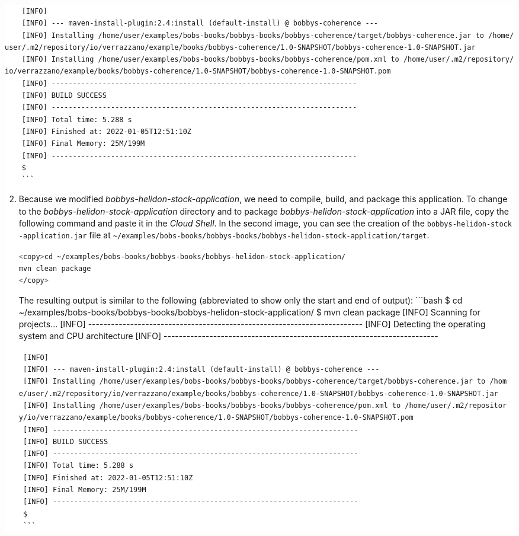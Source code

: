         [INFO]
        [INFO] --- maven-install-plugin:2.4:install (default-install) @ bobbys-coherence ---
        [INFO] Installing /home/user/examples/bobs-books/bobbys-books/bobbys-coherence/target/bobbys-coherence.jar to /home/user/.m2/repository/io/verrazzano/example/books/bobbys-coherence/1.0-SNAPSHOT/bobbys-coherence-1.0-SNAPSHOT.jar
        [INFO] Installing /home/user/examples/bobs-books/bobbys-books/bobbys-coherence/pom.xml to /home/user/.m2/repository/io/verrazzano/example/books/bobbys-coherence/1.0-SNAPSHOT/bobbys-coherence-1.0-SNAPSHOT.pom
        [INFO] ------------------------------------------------------------------------
        [INFO] BUILD SUCCESS
        [INFO] ------------------------------------------------------------------------
        [INFO] Total time: 5.288 s
        [INFO] Finished at: 2022-01-05T12:51:10Z
        [INFO] Final Memory: 25M/199M
        [INFO] ------------------------------------------------------------------------
        $
        ```

2. Because we modified *bobbys-helidon-stock-application*, we need to compile, build, and package this application. To change to the *bobbys-helidon-stock-application* directory and to package *bobbys-helidon-stock-application* into a JAR file, copy the following command and paste it in the *Cloud Shell*.  In the second image, you can see the creation of the `bobbys-helidon-stock-application.jar` file at `~/examples/bobs-books/bobbys-books/bobbys-helidon-stock-application/target`.

    ```bash
    <copy>cd ~/examples/bobs-books/bobbys-books/bobbys-helidon-stock-application/
    mvn clean package
    </copy>
    ```

    The resulting output is similar to the following (abbreviated to show only the start and end of output):
        ```bash
        $ cd ~/examples/bobs-books/bobbys-books/bobbys-helidon-stock-application/
        $ mvn clean package
        [INFO] Scanning for projects...
        [INFO] ------------------------------------------------------------------------
        [INFO] Detecting the operating system and CPU architecture
        [INFO] ------------------------------------------------------------------------

        [INFO]
        [INFO] --- maven-install-plugin:2.4:install (default-install) @ bobbys-coherence ---
        [INFO] Installing /home/user/examples/bobs-books/bobbys-books/bobbys-coherence/target/bobbys-coherence.jar to /home/user/.m2/repository/io/verrazzano/example/books/bobbys-coherence/1.0-SNAPSHOT/bobbys-coherence-1.0-SNAPSHOT.jar
        [INFO] Installing /home/user/examples/bobs-books/bobbys-books/bobbys-coherence/pom.xml to /home/user/.m2/repository/io/verrazzano/example/books/bobbys-coherence/1.0-SNAPSHOT/bobbys-coherence-1.0-SNAPSHOT.pom
        [INFO] ------------------------------------------------------------------------
        [INFO] BUILD SUCCESS
        [INFO] ------------------------------------------------------------------------
        [INFO] Total time: 5.288 s
        [INFO] Finished at: 2022-01-05T12:51:10Z
        [INFO] Final Memory: 25M/199M
        [INFO] ------------------------------------------------------------------------
        $
        ```
